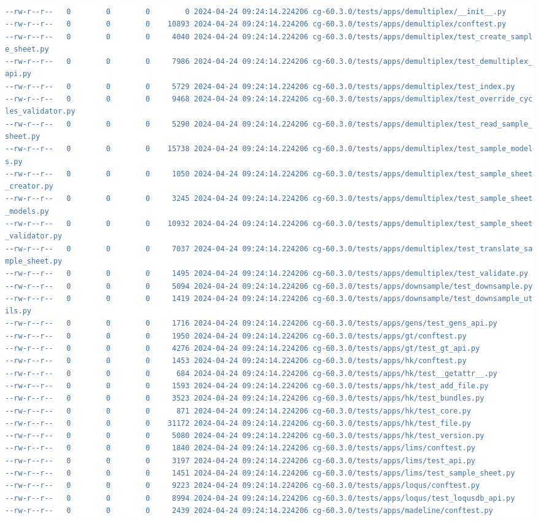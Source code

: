 ```diff
--rw-r--r--   0        0        0        0 2024-04-24 09:24:14.224206 cg-60.3.0/tests/apps/demultiplex/__init__.py
--rw-r--r--   0        0        0    10893 2024-04-24 09:24:14.224206 cg-60.3.0/tests/apps/demultiplex/conftest.py
--rw-r--r--   0        0        0     4040 2024-04-24 09:24:14.224206 cg-60.3.0/tests/apps/demultiplex/test_create_sample_sheet.py
--rw-r--r--   0        0        0     7986 2024-04-24 09:24:14.224206 cg-60.3.0/tests/apps/demultiplex/test_demultiplex_api.py
--rw-r--r--   0        0        0     5729 2024-04-24 09:24:14.224206 cg-60.3.0/tests/apps/demultiplex/test_index.py
--rw-r--r--   0        0        0     9468 2024-04-24 09:24:14.224206 cg-60.3.0/tests/apps/demultiplex/test_override_cycles_validator.py
--rw-r--r--   0        0        0     5290 2024-04-24 09:24:14.224206 cg-60.3.0/tests/apps/demultiplex/test_read_sample_sheet.py
--rw-r--r--   0        0        0    15738 2024-04-24 09:24:14.224206 cg-60.3.0/tests/apps/demultiplex/test_sample_models.py
--rw-r--r--   0        0        0     1050 2024-04-24 09:24:14.224206 cg-60.3.0/tests/apps/demultiplex/test_sample_sheet_creator.py
--rw-r--r--   0        0        0     3245 2024-04-24 09:24:14.224206 cg-60.3.0/tests/apps/demultiplex/test_sample_sheet_models.py
--rw-r--r--   0        0        0    10932 2024-04-24 09:24:14.224206 cg-60.3.0/tests/apps/demultiplex/test_sample_sheet_validator.py
--rw-r--r--   0        0        0     7037 2024-04-24 09:24:14.224206 cg-60.3.0/tests/apps/demultiplex/test_translate_sample_sheet.py
--rw-r--r--   0        0        0     1495 2024-04-24 09:24:14.224206 cg-60.3.0/tests/apps/demultiplex/test_validate.py
--rw-r--r--   0        0        0     5094 2024-04-24 09:24:14.224206 cg-60.3.0/tests/apps/downsample/test_downsample.py
--rw-r--r--   0        0        0     1419 2024-04-24 09:24:14.224206 cg-60.3.0/tests/apps/downsample/test_downsample_utils.py
--rw-r--r--   0        0        0     1716 2024-04-24 09:24:14.224206 cg-60.3.0/tests/apps/gens/test_gens_api.py
--rw-r--r--   0        0        0     1950 2024-04-24 09:24:14.224206 cg-60.3.0/tests/apps/gt/conftest.py
--rw-r--r--   0        0        0     4276 2024-04-24 09:24:14.224206 cg-60.3.0/tests/apps/gt/test_gt_api.py
--rw-r--r--   0        0        0     1453 2024-04-24 09:24:14.224206 cg-60.3.0/tests/apps/hk/conftest.py
--rw-r--r--   0        0        0      684 2024-04-24 09:24:14.224206 cg-60.3.0/tests/apps/hk/test__getattr__.py
--rw-r--r--   0        0        0     1593 2024-04-24 09:24:14.224206 cg-60.3.0/tests/apps/hk/test_add_file.py
--rw-r--r--   0        0        0     3523 2024-04-24 09:24:14.224206 cg-60.3.0/tests/apps/hk/test_bundles.py
--rw-r--r--   0        0        0      871 2024-04-24 09:24:14.224206 cg-60.3.0/tests/apps/hk/test_core.py
--rw-r--r--   0        0        0    31172 2024-04-24 09:24:14.224206 cg-60.3.0/tests/apps/hk/test_file.py
--rw-r--r--   0        0        0     5080 2024-04-24 09:24:14.224206 cg-60.3.0/tests/apps/hk/test_version.py
--rw-r--r--   0        0        0     1840 2024-04-24 09:24:14.224206 cg-60.3.0/tests/apps/lims/conftest.py
--rw-r--r--   0        0        0     3197 2024-04-24 09:24:14.224206 cg-60.3.0/tests/apps/lims/test_api.py
--rw-r--r--   0        0        0     1451 2024-04-24 09:24:14.224206 cg-60.3.0/tests/apps/lims/test_sample_sheet.py
--rw-r--r--   0        0        0     9223 2024-04-24 09:24:14.224206 cg-60.3.0/tests/apps/loqus/conftest.py
--rw-r--r--   0        0        0     8994 2024-04-24 09:24:14.224206 cg-60.3.0/tests/apps/loqus/test_loqusdb_api.py
--rw-r--r--   0        0        0     2439 2024-04-24 09:24:14.224206 cg-60.3.0/tests/apps/madeline/conftest.py
```